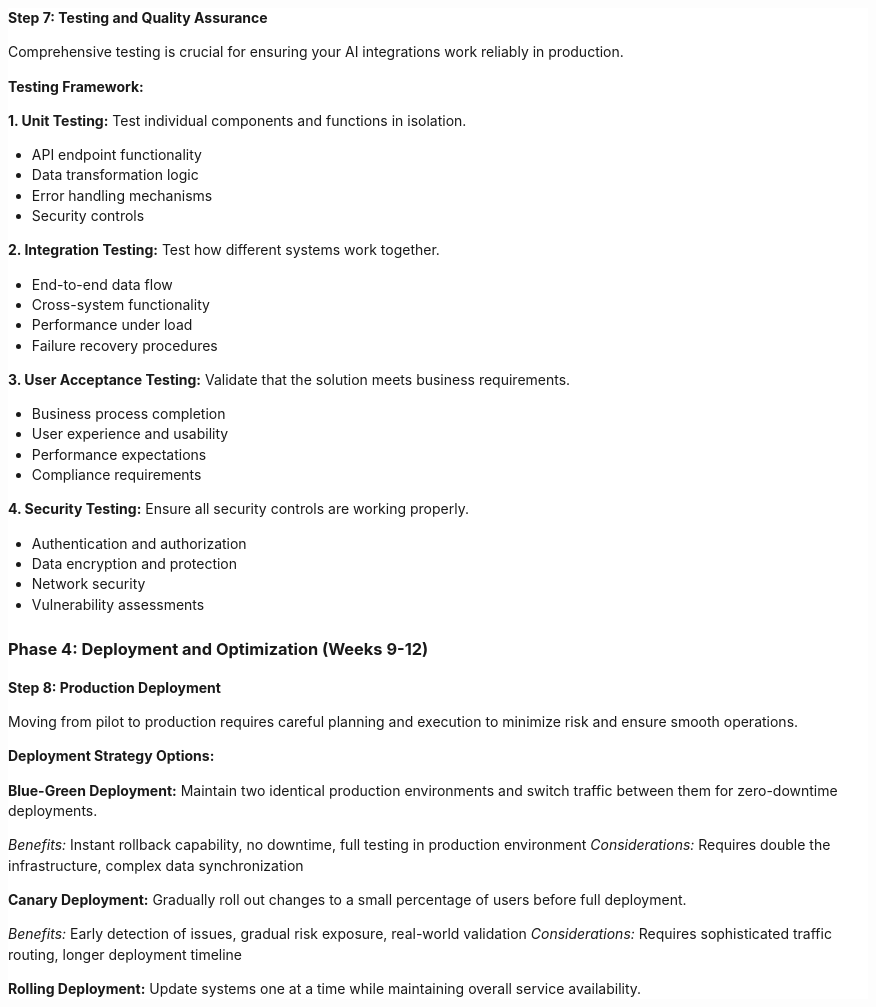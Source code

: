 **Step 7: Testing and Quality Assurance**

Comprehensive testing is crucial for ensuring your AI integrations work reliably in production.

**Testing Framework:**

**1. Unit Testing:**
Test individual components and functions in isolation.
- API endpoint functionality
- Data transformation logic
- Error handling mechanisms
- Security controls

**2. Integration Testing:**
Test how different systems work together.
- End-to-end data flow
- Cross-system functionality
- Performance under load
- Failure recovery procedures

**3. User Acceptance Testing:**
Validate that the solution meets business requirements.
- Business process completion
- User experience and usability
- Performance expectations
- Compliance requirements

**4. Security Testing:**
Ensure all security controls are working properly.
- Authentication and authorization
- Data encryption and protection
- Network security
- Vulnerability assessments

### Phase 4: Deployment and Optimization (Weeks 9-12)

**Step 8: Production Deployment**

Moving from pilot to production requires careful planning and execution to minimize risk and ensure smooth operations.

**Deployment Strategy Options:**

**Blue-Green Deployment:**
Maintain two identical production environments and switch traffic between them for zero-downtime deployments.

*Benefits:* Instant rollback capability, no downtime, full testing in production environment
*Considerations:* Requires double the infrastructure, complex data synchronization

**Canary Deployment:**
Gradually roll out changes to a small percentage of users before full deployment.

*Benefits:* Early detection of issues, gradual risk exposure, real-world validation
*Considerations:* Requires sophisticated traffic routing, longer deployment timeline

**Rolling Deployment:**
Update systems one at a time while maintaining overall service availability.

